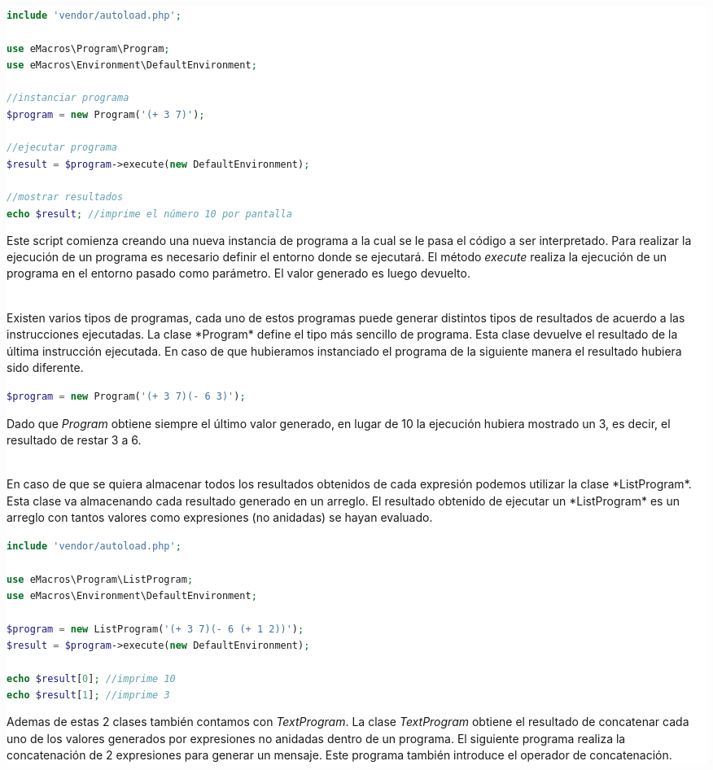 ```php
include 'vendor/autoload.php';

use eMacros\Program\Program;
use eMacros\Environment\DefaultEnvironment;

//instanciar programa
$program = new Program('(+ 3 7)');

//ejecutar programa
$result = $program->execute(new DefaultEnvironment);

//mostrar resultados
echo $result; //imprime el número 10 por pantalla
```
Este script comienza creando una nueva instancia de programa a la cual se le pasa el código a ser interpretado. Para realizar la ejecución de un programa es necesario definir el entorno donde se ejecutará. El método *execute* realiza la ejecución de un programa en el entorno pasado como parámetro. El valor generado es luego devuelto.

<br/>
Existen varios tipos de programas, cada uno de estos programas puede generar distintos tipos de resultados de acuerdo a las instrucciones ejecutadas. La clase *Program* define el tipo más sencillo de programa. Esta clase devuelve el resultado de la última instrucción ejecutada. En caso de que hubieramos instanciado el programa de la siguiente manera el resultado hubiera sido diferente.

```php
$program = new Program('(+ 3 7)(- 6 3)');
```

Dado que *Program* obtiene siempre el último valor generado, en lugar de 10 la ejecución hubiera mostrado un 3, es decir, el resultado de restar 3 a 6.

<br/>
En caso de que se quiera almacenar todos los resultados obtenidos de cada expresión podemos utilizar la clase *ListProgram*. Esta clase va almacenando cada resultado generado en un arreglo. El resultado obtenido de ejecutar un *ListProgram* es un arreglo con tantos valores como expresiones (no anidadas) se hayan evaluado.

```php
include 'vendor/autoload.php';

use eMacros\Program\ListProgram;
use eMacros\Environment\DefaultEnvironment;

$program = new ListProgram('(+ 3 7)(- 6 (+ 1 2))');
$result = $program->execute(new DefaultEnvironment);

echo $result[0]; //imprime 10
echo $result[1]; //imprime 3
```

Ademas de estas 2 clases también contamos con *TextProgram*. La clase *TextProgram* obtiene el resultado de concatenar cada uno de los valores generados por expresiones no anidadas dentro de un programa. El siguiente programa realiza la concatenación de 2 expresiones para generar un mensaje. Este programa también introduce el operador de concatenación.
